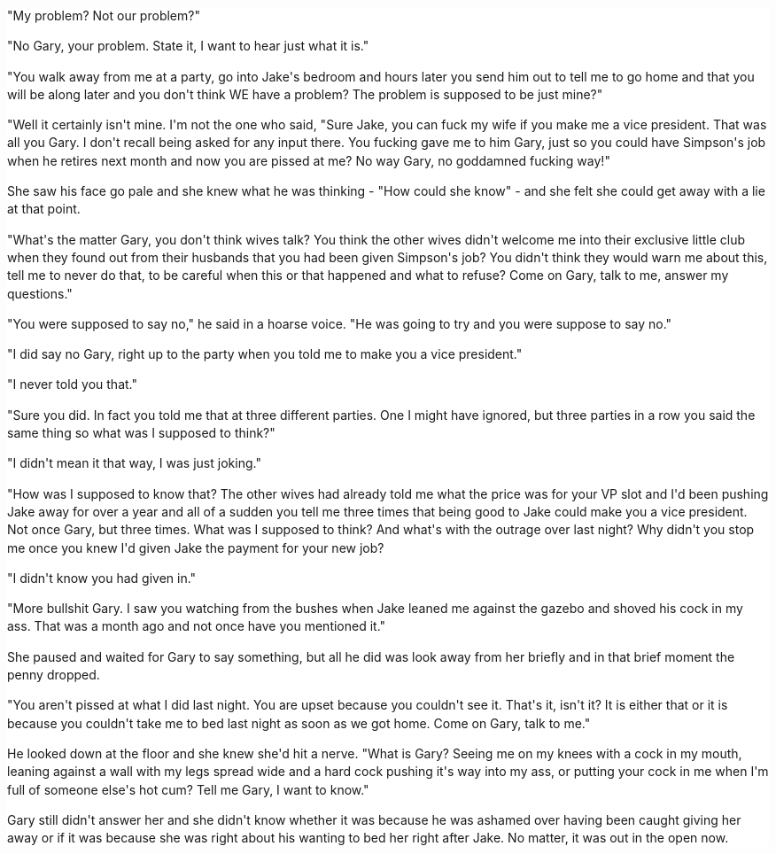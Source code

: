  "My problem? Not our problem?" 

 "No Gary, your problem. State it, I want to hear just what it is." 

 "You walk away from me at a party, go into Jake's bedroom and hours later you send him out to tell me to go home and that you will be along later and you don't think WE have a problem? The problem is supposed to be just mine?" 

 "Well it certainly isn't mine. I'm not the one who said, "Sure Jake, you can fuck my wife if you make me a vice president. That was all you Gary. I don't recall being asked for any input there. You fucking gave me to him Gary, just so you could have Simpson's job when he retires next month and now you are pissed at me? No way Gary, no goddamned fucking way!" 

 She saw his face go pale and she knew what he was thinking - "How could she know" - and she felt she could get away with a lie at that point. 

 "What's the matter Gary, you don't think wives talk? You think the other wives didn't welcome me into their exclusive little club when they found out from their husbands that you had been given Simpson's job? You didn't think they would warn me about this, tell me to never do that, to be careful when this or that happened and what to refuse? Come on Gary, talk to me, answer my questions." 

 "You were supposed to say no," he said in a hoarse voice. "He was going to try and you were suppose to say no." 

 "I did say no Gary, right up to the party when you told me to make you a vice president." 

 "I never told you that." 

 "Sure you did. In fact you told me that at three different parties. One I might have ignored, but three parties in a row you said the same thing so what was I supposed to think?" 

 "I didn't mean it that way, I was just joking." 

 "How was I supposed to know that? The other wives had already told me what the price was for your VP slot and I'd been pushing Jake away for over a year and all of a sudden you tell me three times that being good to Jake could make you a vice president. Not once Gary, but three times. What was I supposed to think? And what's with the outrage over last night? Why didn't you stop me once you knew I'd given Jake the payment for your new job? 

 "I didn't know you had given in." 

 "More bullshit Gary. I saw you watching from the bushes when Jake leaned me against the gazebo and shoved his cock in my ass. That was a month ago and not once have you mentioned it." 

 She paused and waited for Gary to say something, but all he did was look away from her briefly and in that brief moment the penny dropped. 

 "You aren't pissed at what I did last night. You are upset because you couldn't see it. That's it, isn't it? It is either that or it is because you couldn't take me to bed last night as soon as we got home. Come on Gary, talk to me." 

 He looked down at the floor and she knew she'd hit a nerve. "What is Gary? Seeing me on my knees with a cock in my mouth, leaning against a wall with my legs spread wide and a hard cock pushing it's way into my ass, or putting your cock in me when I'm full of someone else's hot cum? Tell me Gary, I want to know." 

 Gary still didn't answer her and she didn't know whether it was because he was ashamed over having been caught giving her away or if it was because she was right about his wanting to bed her right after Jake. No matter, it was out in the open now. 
